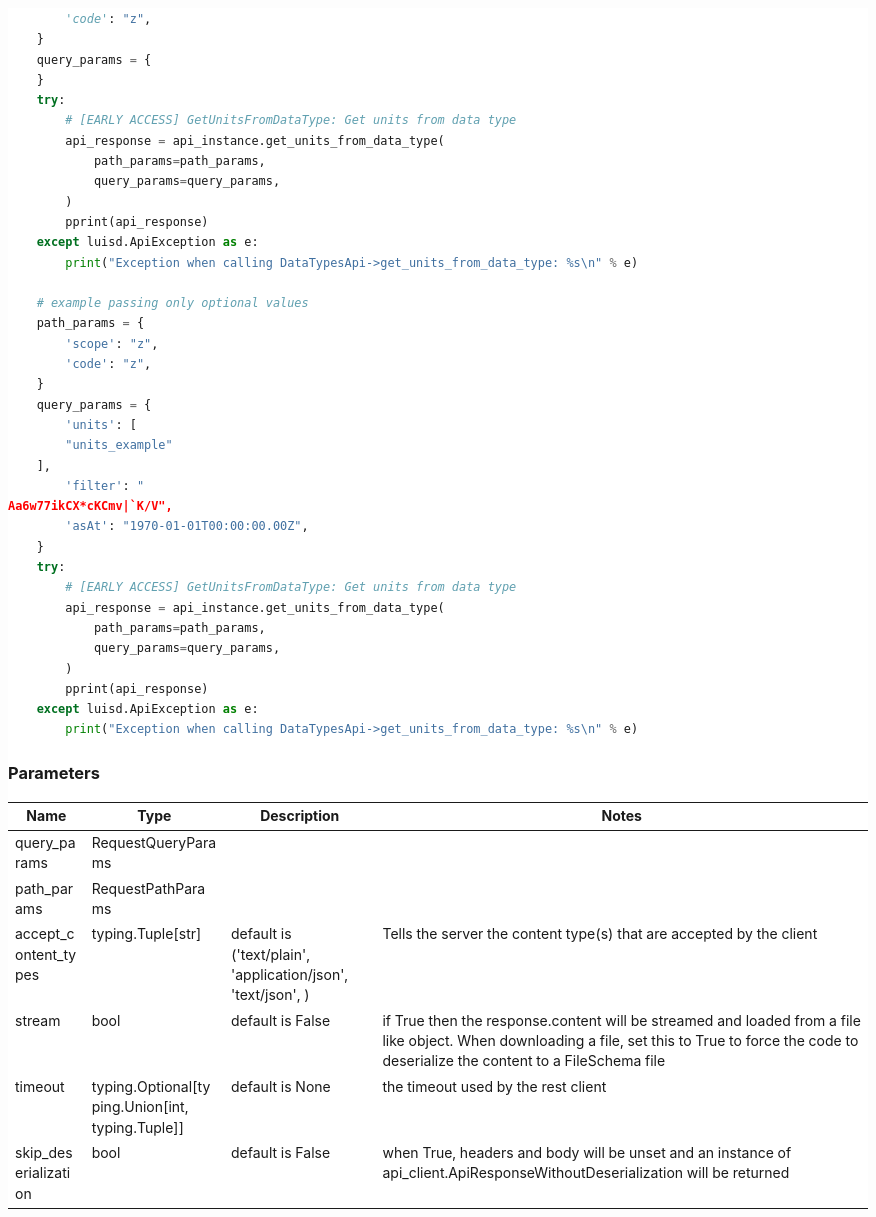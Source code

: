 ```python
        'code': "z",
    }
    query_params = {
    }
    try:
        # [EARLY ACCESS] GetUnitsFromDataType: Get units from data type
        api_response = api_instance.get_units_from_data_type(
            path_params=path_params,
            query_params=query_params,
        )
        pprint(api_response)
    except luisd.ApiException as e:
        print("Exception when calling DataTypesApi->get_units_from_data_type: %s\n" % e)

    # example passing only optional values
    path_params = {
        'scope': "z",
        'code': "z",
    }
    query_params = {
        'units': [
        "units_example"
    ],
        'filter': "
Aa6w77ikCX*cKCmv|`K/V",
        'asAt': "1970-01-01T00:00:00.00Z",
    }
    try:
        # [EARLY ACCESS] GetUnitsFromDataType: Get units from data type
        api_response = api_instance.get_units_from_data_type(
            path_params=path_params,
            query_params=query_params,
        )
        pprint(api_response)
    except luisd.ApiException as e:
        print("Exception when calling DataTypesApi->get_units_from_data_type: %s\n" % e)
```
### Parameters

Name | Type | Description  | Notes
------------- | ------------- | ------------- | -------------
query_params | RequestQueryParams | |
path_params | RequestPathParams | |
accept_content_types | typing.Tuple[str] | default is ('text/plain', 'application/json', 'text/json', ) | Tells the server the content type(s) that are accepted by the client
stream | bool | default is False | if True then the response.content will be streamed and loaded from a file like object. When downloading a file, set this to True to force the code to deserialize the content to a FileSchema file
timeout | typing.Optional[typing.Union[int, typing.Tuple]] | default is None | the timeout used by the rest client
skip_deserialization | bool | default is False | when True, headers and body will be unset and an instance of api_client.ApiResponseWithoutDeserialization will be returned

